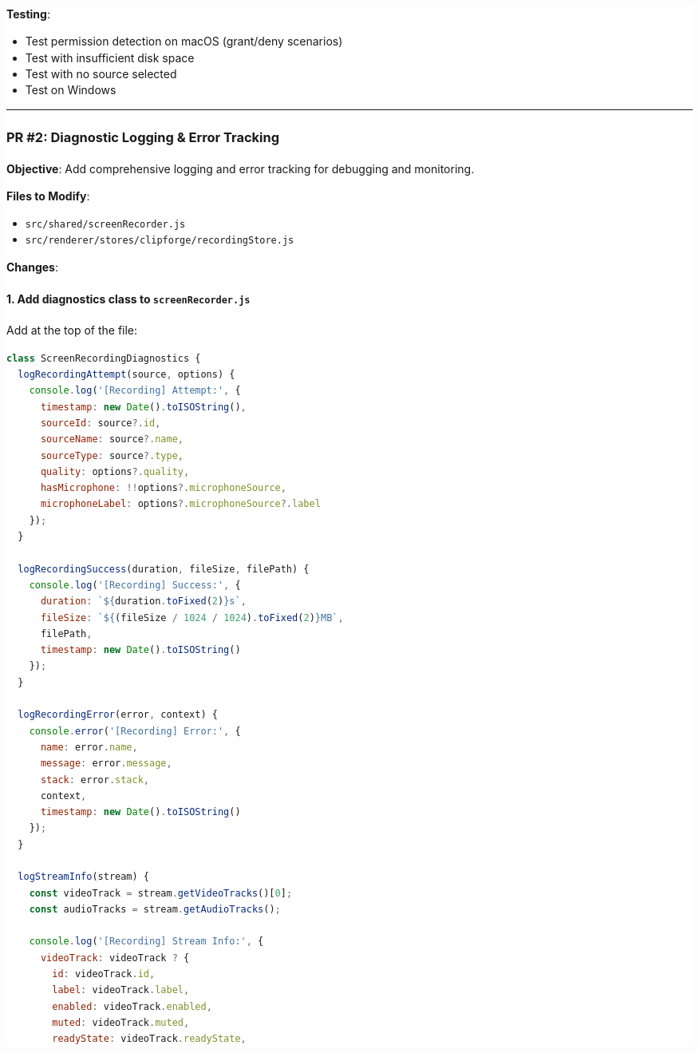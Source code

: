 **Testing**:
- Test permission detection on macOS (grant/deny scenarios)
- Test with insufficient disk space
- Test with no source selected
- Test on Windows

---

### PR #2: Diagnostic Logging & Error Tracking

**Objective**: Add comprehensive logging and error tracking for debugging and monitoring.

**Files to Modify**:
- `src/shared/screenRecorder.js`
- `src/renderer/stores/clipforge/recordingStore.js`

**Changes**:

#### 1. Add diagnostics class to `screenRecorder.js`

Add at the top of the file:

```javascript
class ScreenRecordingDiagnostics {
  logRecordingAttempt(source, options) {
    console.log('[Recording] Attempt:', {
      timestamp: new Date().toISOString(),
      sourceId: source?.id,
      sourceName: source?.name,
      sourceType: source?.type,
      quality: options?.quality,
      hasMicrophone: !!options?.microphoneSource,
      microphoneLabel: options?.microphoneSource?.label
    });
  }
  
  logRecordingSuccess(duration, fileSize, filePath) {
    console.log('[Recording] Success:', {
      duration: `${duration.toFixed(2)}s`,
      fileSize: `${(fileSize / 1024 / 1024).toFixed(2)}MB`,
      filePath,
      timestamp: new Date().toISOString()
    });
  }
  
  logRecordingError(error, context) {
    console.error('[Recording] Error:', {
      name: error.name,
      message: error.message,
      stack: error.stack,
      context,
      timestamp: new Date().toISOString()
    });
  }
  
  logStreamInfo(stream) {
    const videoTrack = stream.getVideoTracks()[0];
    const audioTracks = stream.getAudioTracks();
    
    console.log('[Recording] Stream Info:', {
      videoTrack: videoTrack ? {
        id: videoTrack.id,
        label: videoTrack.label,
        enabled: videoTrack.enabled,
        muted: videoTrack.muted,
        readyState: videoTrack.readyState,
```